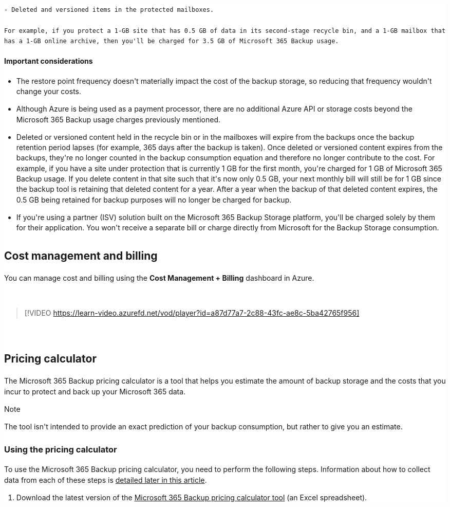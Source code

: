     - Deleted and versioned items in the protected mailboxes.

    For example, if you protect a 1-GB site that has 0.5 GB of data in its second-stage recycle bin, and a 1-GB mailbox that has a 1-GB online archive, then you'll be charged for 3.5 GB of Microsoft 365 Backup usage.

#### Important considerations

- The restore point frequency doesn't materially impact the cost of the backup storage, so reducing that frequency wouldn't change your costs.

- Although Azure is being used as a payment processor, there are no additional Azure API or storage costs beyond the Microsoft 365 Backup usage charges previously mentioned.

- Deleted or versioned content held in the recycle bin or in the mailboxes will expire from the backups once the backup retention period lapses (for example, 365 days after the backup is taken). Once deleted or versioned content expires from the backups, they're no longer counted in the backup consumption equation and therefore no longer contribute to the cost. For example, if you have a site under protection that is currently 1 GB for the first month, you're charged for 1 GB of Microsoft 365 Backup usage. If you delete content in that site such that it's now only 0.5 GB, your next monthly bill will still be for 1 GB since the backup tool is retaining that deleted content for a year. After a year when the backup of that deleted content expires, the 0.5 GB being retained for backup purposes will no longer be charged for backup.

- If you're using a partner (ISV) solution built on the Microsoft 365 Backup Storage platform, you'll be charged solely by them for their application. You won't receive a separate bill or charge directly from Microsoft for the Backup Storage consumption.

## Cost management and billing

You can manage cost and billing using the **Cost Management + Billing** dashboard in Azure.

</br>

> [!VIDEO https://learn-video.azurefd.net/vod/player?id=a87d77a7-2c88-43fc-ae8c-5ba42765f956]

</br>

## Pricing calculator

The Microsoft 365 Backup pricing calculator is a tool that helps you estimate the amount of backup storage and the costs that you incur to protect and back up your Microsoft 365 data.

> [!NOTE]
> The tool isn't intended to provide an exact prediction of your backup consumption, but rather to give you an estimate.



### Using the pricing calculator

To use the Microsoft 365 Backup pricing calculator, you need to perform the following steps. Information about how to collect data from each of these steps is [detailed later in this article](#finding-the-sizes-of-stored-data).

1. Download the latest version of the [Microsoft 365 Backup pricing calculator tool](https://aka.ms/M365BackupCalculator) (an Excel spreadsheet).
